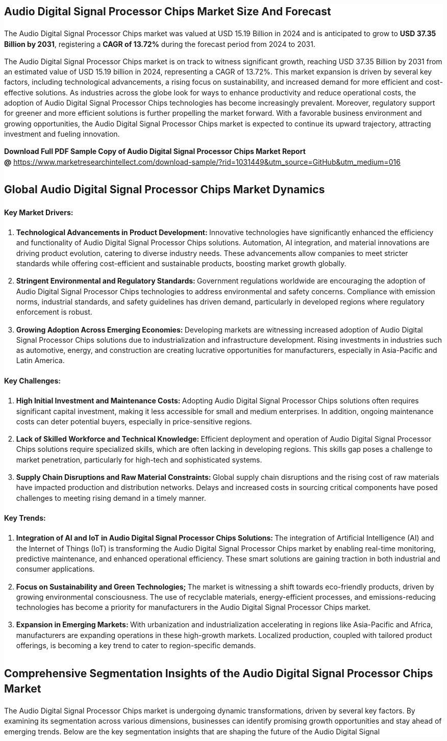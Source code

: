 <h2>Audio Digital Signal Processor Chips Market Size And Forecast</h2><p>The Audio Digital Signal Processor Chips market was valued at USD 15.19 Billion in 2024 and is anticipated to grow to <strong>USD 37.35 Billion by 2031</strong>, registering a <strong>CAGR of 13.72%</strong> during the forecast period from 2024 to 2031.</p><p>The Audio Digital Signal Processor Chips market is on track to witness significant growth, reaching USD 37.35 Billion by 2031 from an estimated value of USD 15.19 billion in 2024, representing a CAGR of 13.72%. This market expansion is driven by several key factors, including technological advancements, a rising focus on sustainability, and increased demand for more efficient and cost-effective solutions. As industries across the globe look for ways to enhance productivity and reduce operational costs, the adoption of Audio Digital Signal Processor Chips technologies has become increasingly prevalent. Moreover, regulatory support for greener and more efficient solutions is further propelling the market forward. With a favorable business environment and growing opportunities, the Audio Digital Signal Processor Chips market is expected to continue its upward trajectory, attracting investment and fueling innovation.</p><p><strong>Download Full PDF Sample Copy of Audio Digital Signal Processor Chips Market Report @</strong>&nbsp;<a href="https://www.marketresearchintellect.com/download-sample/?rid=1031449&amp;utm_source=GitHub&amp;utm_medium=016">https://www.marketresearchintellect.com/download-sample/?rid=1031449&amp;utm_source=GitHub&amp;utm_medium=016</a></p><h2>Global Audio Digital Signal Processor Chips Market Dynamics</h2><h4><strong>Key Market Drivers:</strong></h4><ol><li><p><strong>Technological Advancements in Product Development:&nbsp;</strong>Innovative technologies have significantly enhanced the efficiency and functionality of Audio Digital Signal Processor Chips solutions. Automation, AI integration, and material innovations are driving product evolution, catering to diverse industry needs. These advancements allow companies to meet stricter standards while offering cost-efficient and sustainable products, boosting market growth globally.</p></li><li><p><strong>Stringent Environmental and Regulatory Standards:&nbsp;</strong>Government regulations worldwide are encouraging the adoption of Audio Digital Signal Processor Chips technologies to address environmental and safety concerns. Compliance with emission norms, industrial standards, and safety guidelines has driven demand, particularly in developed regions where regulatory enforcement is robust.</p></li><li><p><strong>Growing Adoption Across Emerging Economies:&nbsp;</strong>Developing markets are witnessing increased adoption of Audio Digital Signal Processor Chips solutions due to industrialization and infrastructure development. Rising investments in industries such as automotive, energy, and construction are creating lucrative opportunities for manufacturers, especially in Asia-Pacific and Latin America.</p></li></ol><h4><strong>Key Challenges:</strong></h4><ol><li><p><strong>High Initial Investment and Maintenance Costs:&nbsp;</strong>Adopting Audio Digital Signal Processor Chips solutions often requires significant capital investment, making it less accessible for small and medium enterprises. In addition, ongoing maintenance costs can deter potential buyers, especially in price-sensitive regions.</p></li><li><p><strong>Lack of Skilled Workforce and Technical Knowledge:&nbsp;</strong>Efficient deployment and operation of Audio Digital Signal Processor Chips solutions require specialized skills, which are often lacking in developing regions. This skills gap poses a challenge to market penetration, particularly for high-tech and sophisticated systems.</p></li><li><p><strong>Supply Chain Disruptions and Raw Material Constraints:&nbsp;</strong>Global supply chain disruptions and the rising cost of raw materials have impacted production and distribution networks. Delays and increased costs in sourcing critical components have posed challenges to meeting rising demand in a timely manner.</p></li></ol><h4><strong>Key Trends:</strong></h4><ol><li><p><strong>Integration of AI and IoT in Audio Digital Signal Processor Chips Solutions:&nbsp;</strong>The integration of Artificial Intelligence (AI) and the Internet of Things (IoT) is transforming the Audio Digital Signal Processor Chips market by enabling real-time monitoring, predictive maintenance, and enhanced operational efficiency. These smart solutions are gaining traction in both industrial and consumer applications.</p></li><li><p><strong>Focus on Sustainability and Green Technologies;&nbsp;</strong>The market is witnessing a shift towards eco-friendly products, driven by growing environmental consciousness. The use of recyclable materials, energy-efficient processes, and emissions-reducing technologies has become a priority for manufacturers in the Audio Digital Signal Processor Chips market.</p></li><li><p><strong>Expansion in Emerging Markets:&nbsp;</strong>With urbanization and industrialization accelerating in regions like Asia-Pacific and Africa, manufacturers are expanding operations in these high-growth markets. Localized production, coupled with tailored product offerings, is becoming a key trend to cater to region-specific demands.</p></li></ol><div class="article-main__content" data-test-id="publishing-text-block"><h2>Comprehensive Segmentation Insights of the Audio Digital Signal Processor Chips Market</h2><p>The Audio Digital Signal Processor Chips market is undergoing dynamic transformations, driven by several key factors. By examining its segmentation across various dimensions, businesses can identify promising growth opportunities and stay ahead of emerging trends. Below are the key segmentation insights that are shaping the future of the Audio Digital Signal